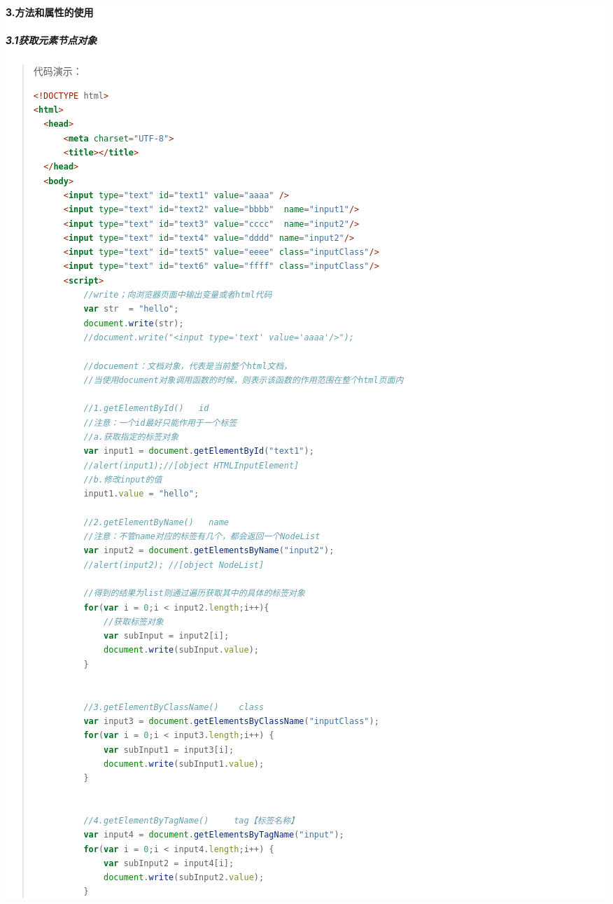 #### 3.方法和属性的使用

##### 3.1获取元素节点对象

> 代码演示：
>
> ```html
> <!DOCTYPE html>
> <html>
> 	<head>
> 		<meta charset="UTF-8">
> 		<title></title>
> 	</head>
> 	<body>
> 		<input type="text" id="text1" value="aaaa" />
> 		<input type="text" id="text2" value="bbbb"  name="input1"/>
> 		<input type="text" id="text3" value="cccc"  name="input2"/>
> 		<input type="text" id="text4" value="dddd" name="input2"/>
> 		<input type="text" id="text5" value="eeee" class="inputClass"/>
> 		<input type="text" id="text6" value="ffff" class="inputClass"/>
> 		<script>
> 			//write；向浏览器页面中输出变量或者html代码
> 			var str  = "hello";
> 			document.write(str);
> 			//document.write("<input type='text' value='aaaa'/>");
> 			
> 			//docuement：文档对象，代表是当前整个html文档，
> 			//当使用document对象调用函数的时候，则表示该函数的作用范围在整个html页面内
> 			
> 			//1.getElementById()   id
> 			//注意：一个id最好只能作用于一个标签
> 			//a.获取指定的标签对象
> 			var input1 = document.getElementById("text1");
> 			//alert(input1);//[object HTMLInputElement]
> 			//b.修改input的值
> 			input1.value = "hello";
> 			
> 			//2.getElementByName()   name
> 			//注意：不管name对应的标签有几个，都会返回一个NodeList
> 			var input2 = document.getElementsByName("input2");
> 			//alert(input2); //[object NodeList]
> 			
> 			//得到的结果为list则通过遍历获取其中的具体的标签对象
> 			for(var i = 0;i < input2.length;i++){
> 				//获取标签对象
> 				var subInput = input2[i];
> 				document.write(subInput.value);
> 			}
> 			
> 			
> 			//3.getElementByClassName()    class
> 			var input3 = document.getElementsByClassName("inputClass");
> 			for(var i = 0;i < input3.length;i++) {
> 				var subInput1 = input3[i];
> 				document.write(subInput1.value);
> 			}
> 			
> 			
> 			//4.getElementByTagName()     tag【标签名称】
> 			var input4 = document.getElementsByTagName("input");
> 			for(var i = 0;i < input4.length;i++) {
> 				var subInput2 = input4[i];
> 				document.write(subInput2.value);
> 			}
